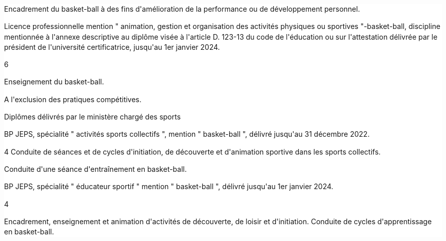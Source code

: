 Encadrement du basket-ball à des fins d'amélioration de la performance ou de développement personnel.</td>
      <td align="left">
    </td></tr>
    <tr>
      <td align="left">

Licence professionnelle mention " animation, gestion et organisation des activités physiques ou sportives "-basket-ball,
discipline mentionnée à l'annexe descriptive au diplôme visée à l'article D. 123-13 du code de l'éducation ou sur
l'attestation délivrée par le président de l'université certificatrice, jusqu'au 1er janvier 2024.</td>
      <td align="left">

6</td>
      <td align="left">

Enseignement du basket-ball.</td>
      <td align="left">

A l'exclusion des pratiques compétitives.</td>
    </tr>
    <tr>
      <td align="left" colspan="4">

Diplômes délivrés par le ministère chargé des sports</td>
    </tr>
    <tr>
      <td align="left">

BP JEPS, spécialité " activités sports collectifs ", mention " basket-ball ", délivré jusqu'au 31 décembre 2022.</td>
      <td align="left">

4</td>
      <td align="left">Conduite de séances et de cycles d'initiation, de découverte et d'animation sportive dans les sports
collectifs.

Conduite d'une séance d'entraînement en basket-ball.</td>
      <td align="left">
    </td></tr>
    <tr>
      <td align="left">

BP JEPS, spécialité " éducateur sportif " mention " basket-ball ", délivré jusqu'au 1er janvier 2024.</td>
      <td align="left">

4</td>
      <td align="left">

Encadrement, enseignement et animation d'activités de découverte, de loisir et d'initiation. Conduite de cycles
d'apprentissage en basket-ball.</td>
      <td align="left">
    </td></tr>
    <tr>
      <td align="left">
